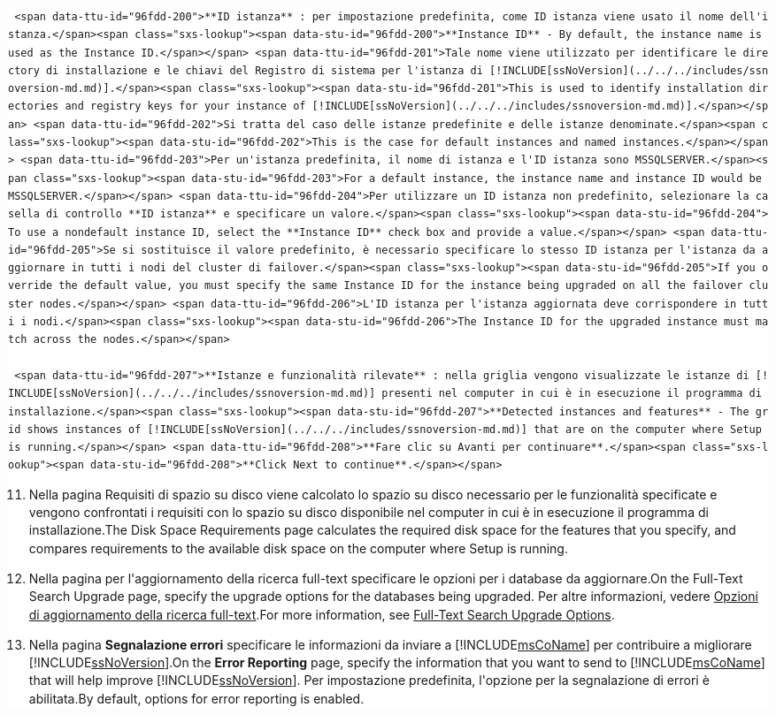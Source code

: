      <span data-ttu-id="96fdd-200">**ID istanza** : per impostazione predefinita, come ID istanza viene usato il nome dell'istanza.</span><span class="sxs-lookup"><span data-stu-id="96fdd-200">**Instance ID** - By default, the instance name is used as the Instance ID.</span></span> <span data-ttu-id="96fdd-201">Tale nome viene utilizzato per identificare le directory di installazione e le chiavi del Registro di sistema per l'istanza di [!INCLUDE[ssNoVersion](../../../includes/ssnoversion-md.md)].</span><span class="sxs-lookup"><span data-stu-id="96fdd-201">This is used to identify installation directories and registry keys for your instance of [!INCLUDE[ssNoVersion](../../../includes/ssnoversion-md.md)].</span></span> <span data-ttu-id="96fdd-202">Si tratta del caso delle istanze predefinite e delle istanze denominate.</span><span class="sxs-lookup"><span data-stu-id="96fdd-202">This is the case for default instances and named instances.</span></span> <span data-ttu-id="96fdd-203">Per un'istanza predefinita, il nome di istanza e l'ID istanza sono MSSQLSERVER.</span><span class="sxs-lookup"><span data-stu-id="96fdd-203">For a default instance, the instance name and instance ID would be MSSQLSERVER.</span></span> <span data-ttu-id="96fdd-204">Per utilizzare un ID istanza non predefinito, selezionare la casella di controllo **ID istanza** e specificare un valore.</span><span class="sxs-lookup"><span data-stu-id="96fdd-204">To use a nondefault instance ID, select the **Instance ID** check box and provide a value.</span></span> <span data-ttu-id="96fdd-205">Se si sostituisce il valore predefinito, è necessario specificare lo stesso ID istanza per l'istanza da aggiornare in tutti i nodi del cluster di failover.</span><span class="sxs-lookup"><span data-stu-id="96fdd-205">If you override the default value, you must specify the same Instance ID for the instance being upgraded on all the failover cluster nodes.</span></span> <span data-ttu-id="96fdd-206">L'ID istanza per l'istanza aggiornata deve corrispondere in tutti i nodi.</span><span class="sxs-lookup"><span data-stu-id="96fdd-206">The Instance ID for the upgraded instance must match across the nodes.</span></span>  
  
     <span data-ttu-id="96fdd-207">**Istanze e funzionalità rilevate** : nella griglia vengono visualizzate le istanze di [!INCLUDE[ssNoVersion](../../../includes/ssnoversion-md.md)] presenti nel computer in cui è in esecuzione il programma di installazione.</span><span class="sxs-lookup"><span data-stu-id="96fdd-207">**Detected instances and features** - The grid shows instances of [!INCLUDE[ssNoVersion](../../../includes/ssnoversion-md.md)] that are on the computer where Setup is running.</span></span> <span data-ttu-id="96fdd-208">**Fare clic su Avanti per continuare**.</span><span class="sxs-lookup"><span data-stu-id="96fdd-208">**Click Next to continue**.</span></span>  
  
11. <span data-ttu-id="96fdd-209">Nella pagina Requisiti di spazio su disco viene calcolato lo spazio su disco necessario per le funzionalità specificate e vengono confrontati i requisiti con lo spazio su disco disponibile nel computer in cui è in esecuzione il programma di installazione.</span><span class="sxs-lookup"><span data-stu-id="96fdd-209">The Disk Space Requirements page calculates the required disk space for the features that you specify, and compares requirements to the available disk space on the computer where Setup is running.</span></span>  
  
12. <span data-ttu-id="96fdd-210">Nella pagina per l'aggiornamento della ricerca full-text specificare le opzioni per i database da aggiornare.</span><span class="sxs-lookup"><span data-stu-id="96fdd-210">On the Full-Text Search Upgrade page, specify the upgrade options for the databases being upgraded.</span></span> <span data-ttu-id="96fdd-211">Per altre informazioni, vedere [Opzioni di aggiornamento della ricerca full-text](../../install/full-text-search-upgrade-options.md).</span><span class="sxs-lookup"><span data-stu-id="96fdd-211">For more information, see [Full-Text Search Upgrade Options](../../install/full-text-search-upgrade-options.md).</span></span>  
  
13. <span data-ttu-id="96fdd-212">Nella pagina **Segnalazione errori** specificare le informazioni da inviare a [!INCLUDE[msCoName](../../../includes/msconame-md.md)] per contribuire a migliorare [!INCLUDE[ssNoVersion](../../../includes/ssnoversion-md.md)].</span><span class="sxs-lookup"><span data-stu-id="96fdd-212">On the **Error Reporting** page, specify the information that you want to send to [!INCLUDE[msCoName](../../../includes/msconame-md.md)] that will help improve [!INCLUDE[ssNoVersion](../../../includes/ssnoversion-md.md)].</span></span> <span data-ttu-id="96fdd-213">Per impostazione predefinita, l'opzione per la segnalazione di errori è abilitata.</span><span class="sxs-lookup"><span data-stu-id="96fdd-213">By default, options for error reporting is enabled.</span></span>  
  